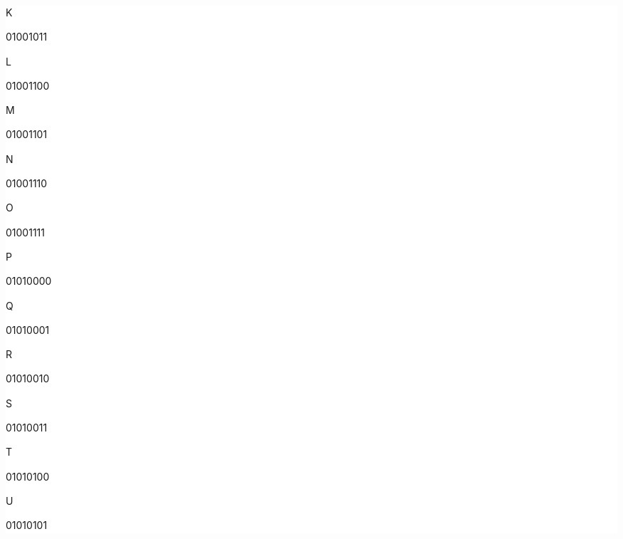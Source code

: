 <span class="text-4505230f--TextH400-3033861f--textContentFamily-49a318e1"><span data-key="8a8afd2675854e7ea7b0220a56761576"><span data-offset-key="8a8afd2675854e7ea7b0220a56761576:0">K</span></span></span></p></td><td style="text-align: left;"><p><span class="text-4505230f--TextH400-3033861f--textContentFamily-49a318e1"><span data-key="7f840388ba0b42a9a0dae52ab4f73ffb"><span data-offset-key="7f840388ba0b42a9a0dae52ab4f73ffb:0">01001011</span></span></span></p></td></tr><tr class="odd"><td style="text-align: left;"><p><span class="text-4505230f--TextH400-3033861f--textContentFamily-49a318e1"><span data-key="6966ba9eb3c84400b22a4cf523df7623"><span data-offset-key="6966ba9eb3c84400b22a4cf523df7623:0">L</span></span></span></p></td><td style="text-align: left;"><p><span class="text-4505230f--TextH400-3033861f--textContentFamily-49a318e1"><span data-key="ad2bff046f3440d3931514dcb07728b3"><span data-offset-key="ad2bff046f3440d3931514dcb07728b3:0">01001100</span></span></span></p></td></tr><tr class="even"><td style="text-align: left;"><p><span class="text-4505230f--TextH400-3033861f--textContentFamily-49a318e1"><span data-key="be806efa44984f51a6e46e96774631ab"><span data-offset-key="be806efa44984f51a6e46e96774631ab:0">M</span></span></span></p></td><td style="text-align: left;"><p><span class="text-4505230f--TextH400-3033861f--textContentFamily-49a318e1"><span data-key="dc723ea56ebd488ab6597979a6f2c75c"><span data-offset-key="dc723ea56ebd488ab6597979a6f2c75c:0">01001101</span></span></span></p></td></tr><tr class="odd"><td style="text-align: left;"><p><span class="text-4505230f--TextH400-3033861f--textContentFamily-49a318e1"><span data-key="45c7316c37e844029ec6589d27664b77"><span data-offset-key="45c7316c37e844029ec6589d27664b77:0">N</span></span></span></p></td><td style="text-align: left;"><p><span class="text-4505230f--TextH400-3033861f--textContentFamily-49a318e1"><span data-key="5fe725b3bd6e43b88b88d52003014ec9"><span data-offset-key="5fe725b3bd6e43b88b88d52003014ec9:0">01001110</span></span></span></p></td></tr><tr class="even"><td style="text-align: left;"><p><span class="text-4505230f--TextH400-3033861f--textContentFamily-49a318e1"><span data-key="74e508bf7d2e48d9848442fc26cd3bfb"><span data-offset-key="74e508bf7d2e48d9848442fc26cd3bfb:0">O</span></span></span></p></td><td style="text-align: left;"><p><span class="text-4505230f--TextH400-3033861f--textContentFamily-49a318e1"><span data-key="af017289d65f43b390e309620a222883"><span data-offset-key="af017289d65f43b390e309620a222883:0">01001111</span></span></span></p></td></tr><tr class="odd"><td style="text-align: left;"><p><span class="text-4505230f--TextH400-3033861f--textContentFamily-49a318e1"><span data-key="e4db966bdb8f4384ab82e6f70407dcf2"><span data-offset-key="e4db966bdb8f4384ab82e6f70407dcf2:0">P</span></span></span></p></td><td style="text-align: left;"><p><span class="text-4505230f--TextH400-3033861f--textContentFamily-49a318e1"><span data-key="9c10485b57e14259a510374523e4757e"><span data-offset-key="9c10485b57e14259a510374523e4757e:0">01010000</span></span></span></p></td></tr><tr class="even"><td style="text-align: left;"><p><span class="text-4505230f--TextH400-3033861f--textContentFamily-49a318e1"><span data-key="f2f517c93d374838a8061c295f062c45"><span data-offset-key="f2f517c93d374838a8061c295f062c45:0">Q</span></span></span></p></td><td style="text-align: left;"><p><span class="text-4505230f--TextH400-3033861f--textContentFamily-49a318e1"><span data-key="e92af08229c54895b12d9eb37b2aea2e"><span data-offset-key="e92af08229c54895b12d9eb37b2aea2e:0">01010001</span></span></span></p></td></tr><tr class="odd"><td style="text-align: left;"><p><span class="text-4505230f--TextH400-3033861f--textContentFamily-49a318e1"><span data-key="283a15a982f440c38dfaa507bf93a1b9"><span data-offset-key="283a15a982f440c38dfaa507bf93a1b9:0">R</span></span></span></p></td><td style="text-align: left;"><p><span class="text-4505230f--TextH400-3033861f--textContentFamily-49a318e1"><span data-key="559844ec8ecf4d1db417157e225a701c"><span data-offset-key="559844ec8ecf4d1db417157e225a701c:0">01010010</span></span></span></p></td></tr><tr class="even"><td style="text-align: left;"><p><span class="text-4505230f--TextH400-3033861f--textContentFamily-49a318e1"><span data-key="247ec769e7b24f389c53a83cda80d184"><span data-offset-key="247ec769e7b24f389c53a83cda80d184:0">S</span></span></span></p></td><td style="text-align: left;"><p><span class="text-4505230f--TextH400-3033861f--textContentFamily-49a318e1"><span data-key="a2bd0f6408014a97bc677fe1546e7dd8"><span data-offset-key="a2bd0f6408014a97bc677fe1546e7dd8:0">01010011</span></span></span></p></td></tr><tr class="odd"><td style="text-align: left;"><p><span class="text-4505230f--TextH400-3033861f--textContentFamily-49a318e1"><span data-key="72a1447e030b447f99592b0c3aa3d364"><span data-offset-key="72a1447e030b447f99592b0c3aa3d364:0">T</span></span></span></p></td><td style="text-align: left;"><p><span class="text-4505230f--TextH400-3033861f--textContentFamily-49a318e1"><span data-key="55aab8781fa347b89aea2412c212c4c1"><span data-offset-key="55aab8781fa347b89aea2412c212c4c1:0">01010100</span></span></span></p></td></tr><tr class="even"><td style="text-align: left;"><p><span class="text-4505230f--TextH400-3033861f--textContentFamily-49a318e1"><span data-key="e17f2af29e124027a95652870f18a4ad"><span data-offset-key="e17f2af29e124027a95652870f18a4ad:0">U</span></span></span></p></td><td style="text-align: left;"><p><span class="text-4505230f--TextH400-3033861f--textContentFamily-49a318e1"><span data-key="9c5646d256eb422db0b19c70344977d1"><span data-offset-key="9c5646d256eb422db0b19c70344977d1:0">01010101</span></span></span></p></td></tr><tr class="odd"><td style="text-align: left;"><p><span class="text-4505230f--TextH400-3033861f--textContentFamily-49a318e1"><span data-key="0dcc6c438b364e979b0a2c64a0a65367">